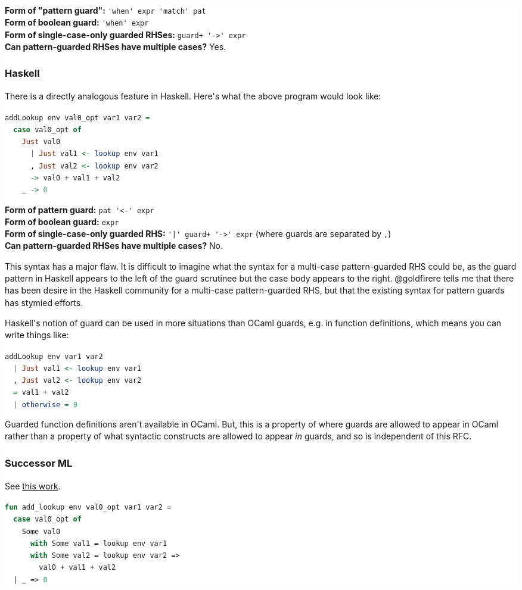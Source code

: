 **Form of "pattern guard":** `'when' expr 'match' pat`\
**Form of boolean guard:** `'when' expr`\
**Form of single-case-only guarded RHSes:** `guard+ '->' expr`\
**Can pattern-guarded RHSes have multiple cases?** Yes.

### Haskell

There is a directly analogous feature in Haskell. Here's what the above program
would look like:

```haskell
addLookup env val0_opt var1 var2 =
  case val0_opt of
    Just val0
      | Just val1 <- lookup env var1
      , Just val2 <- lookup env var2
      -> val0 + val1 + val2
    _ -> 0
```

**Form of pattern guard:** `pat '<-' expr`\
**Form of boolean guard:** `expr`\
**Form of single-case-only guarded RHS:** `'|' guard+ '->' expr` (where guards are separated by `,`)\
**Can pattern-guarded RHSes have multiple cases?** No.

This syntax has a major flaw. It is difficult to imagine what the syntax for a
multi-case pattern-guarded RHS could be, as the guard pattern in Haskell appears
to the left of the guard scrutinee but the case body appears to the right.
@goldfirere tells me that there has been desire in the Haskell community for a
multi-case pattern-guarded RHS, but that the existing syntax for pattern guards has
stymied efforts.

Haskell's notion of guard can be used in more situations than OCaml guards, e.g.
in function definitions, which means you can write things like:

```haskell
addLookup env var1 var2
  | Just val1 <- lookup env var1
  , Just val2 <- lookup env var2
  = val1 + val2
  | otherwise = 0
```

Guarded function definitions aren't available in OCaml. But, this is a property
of where guards are allowed to appear in OCaml rather than a property of what
syntactic constructs are allowed to appear *in* guards, and so is independent of
this RFC.

### Successor ML

See [this work](https://github.com/JohnReppy/compiling-pattern-guards/blob/master/ml19-paper.pdf).

```sml
fun add_lookup env val0_opt var1 var2 =
  case val0_opt of
    Some val0
      with Some val1 = lookup env var1
      with Some val2 = lookup env var2 =>
        val0 + val1 + val2
  | _ => 0
```
